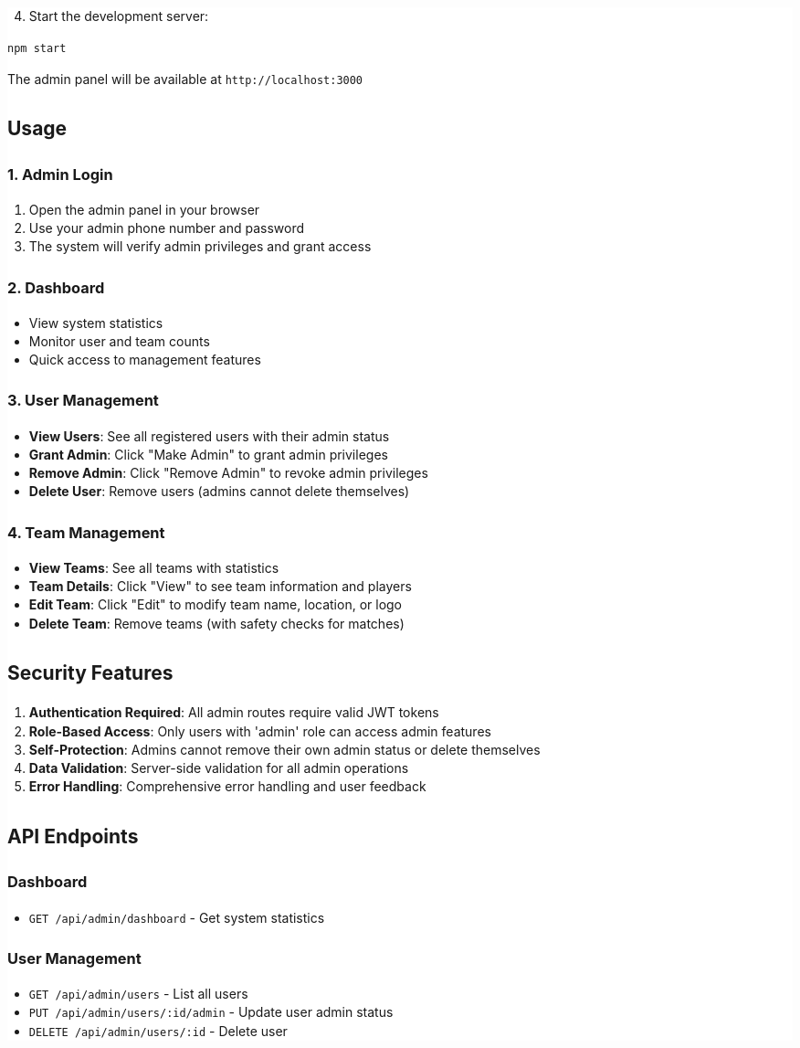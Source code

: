 4. Start the development server:
```bash
npm start
```

The admin panel will be available at `http://localhost:3000`

## Usage

### 1. Admin Login

1. Open the admin panel in your browser
2. Use your admin phone number and password
3. The system will verify admin privileges and grant access

### 2. Dashboard

- View system statistics
- Monitor user and team counts
- Quick access to management features

### 3. User Management

- **View Users**: See all registered users with their admin status
- **Grant Admin**: Click "Make Admin" to grant admin privileges
- **Remove Admin**: Click "Remove Admin" to revoke admin privileges
- **Delete User**: Remove users (admins cannot delete themselves)

### 4. Team Management

- **View Teams**: See all teams with statistics
- **Team Details**: Click "View" to see team information and players
- **Edit Team**: Click "Edit" to modify team name, location, or logo
- **Delete Team**: Remove teams (with safety checks for matches)

## Security Features

1. **Authentication Required**: All admin routes require valid JWT tokens
2. **Role-Based Access**: Only users with 'admin' role can access admin features
3. **Self-Protection**: Admins cannot remove their own admin status or delete themselves
4. **Data Validation**: Server-side validation for all admin operations
5. **Error Handling**: Comprehensive error handling and user feedback

## API Endpoints

### Dashboard
- `GET /api/admin/dashboard` - Get system statistics

### User Management
- `GET /api/admin/users` - List all users
- `PUT /api/admin/users/:id/admin` - Update user admin status
- `DELETE /api/admin/users/:id` - Delete user
